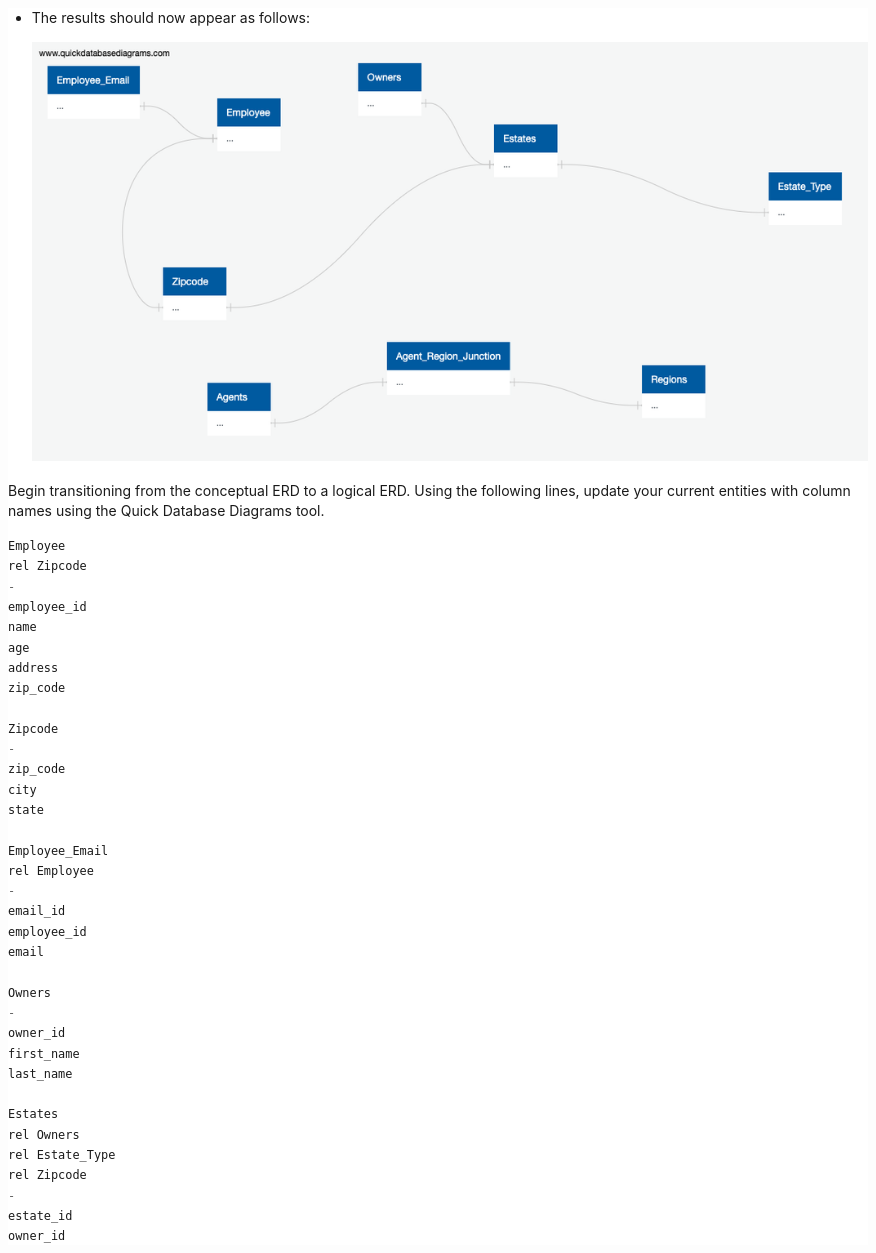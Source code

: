 * The results should now appear as follows:

  ![conceptual-data-model-entities](Images/conceptual-data-model-entities.png)

Begin transitioning from the conceptual ERD to a logical ERD. Using the following lines, update your current entities with column names using the Quick Database Diagrams tool.

  ```sql
  Employee
  rel Zipcode
  -
  employee_id
  name
  age
  address
  zip_code

  Zipcode
  -
  zip_code
  city
  state

  Employee_Email
  rel Employee
  -
  email_id
  employee_id
  email

  Owners
  -
  owner_id
  first_name
  last_name

  Estates
  rel Owners
  rel Estate_Type
  rel Zipcode
  -
  estate_id
  owner_id
  ```